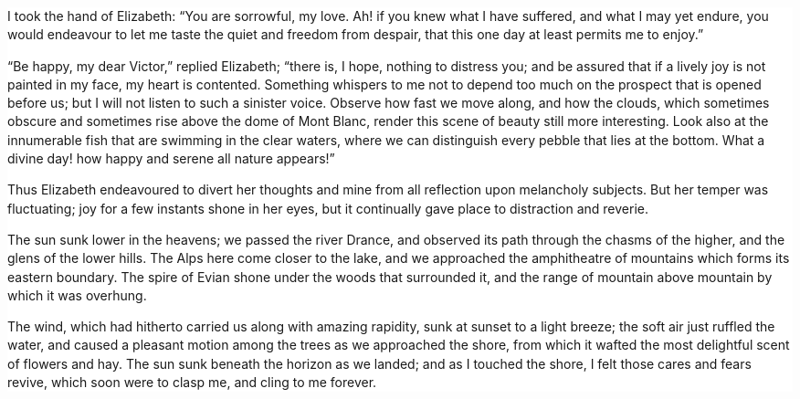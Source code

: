 I took the hand of Elizabeth: “You are sorrowful, my love. Ah! if you knew what I have suffered, and what I may yet endure, you would endeavour to let me taste the quiet and freedom from despair, that this one day at least permits me to enjoy.”

“Be happy, my dear Victor,” replied Elizabeth; “there is, I hope, nothing to distress you; and be assured that if a lively joy is not painted in my face, my heart is contented. Something whispers to me not to depend too much on the prospect that is opened before us; but I will not listen to such a sinister voice. Observe how fast we move along, and how the clouds, which sometimes obscure and sometimes rise above the dome of Mont Blanc, render this scene of beauty still more interesting. Look also at the innumerable fish that are swimming in the clear waters, where we can distinguish every pebble that lies at the bottom. What a divine day! how happy and serene all nature appears!”

Thus Elizabeth endeavoured to divert her thoughts and mine from all reflection upon melancholy subjects. But her temper was fluctuating; joy for a few instants shone in her eyes, but it continually gave place to distraction and reverie.

The sun sunk lower in the heavens; we passed the river Drance, and observed its path through the chasms of the higher, and the glens of the lower hills. The Alps here come closer to the lake, and we approached the amphitheatre of mountains which forms its eastern boundary. The spire of Evian shone under the woods that surrounded it, and the range of mountain above mountain by which it was overhung.

The wind, which had hitherto carried us along with amazing rapidity, sunk at sunset to a light breeze; the soft air just ruffled the water, and caused a pleasant motion among the trees as we approached the shore, from which it wafted the most delightful scent of flowers and hay. The sun sunk beneath the horizon as we landed; and as I touched the shore, I felt those cares and fears revive, which soon were to clasp me, and cling to me forever.

